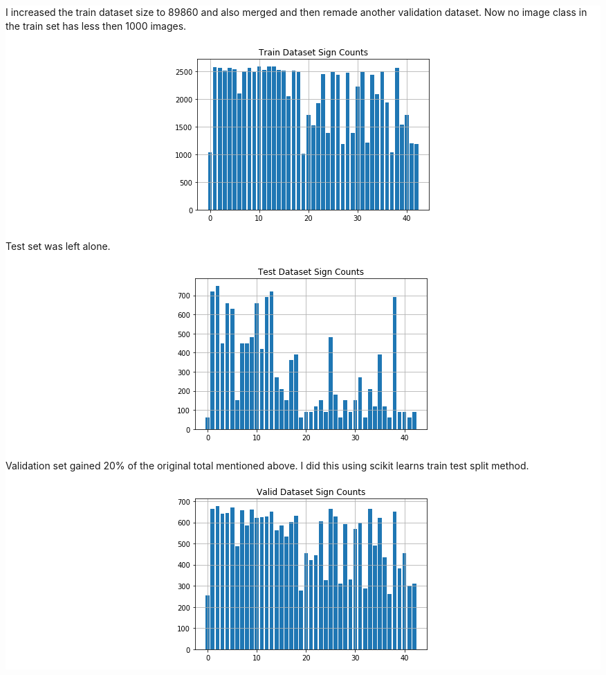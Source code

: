 I increased the train dataset size to 89860 and also merged and then remade another validation dataset. Now no image class in the train set has less then 1000 images.<br>
<p align="center">
<img src="./docs/2.1.2.png">
</p>

Test set was left alone.<br>
<p align="center">
<img src="./docs/2.1.3.png">
</p>

Validation set gained 20% of the original total mentioned above. I did this using scikit learns train test split method.<br>
<p align="center">
<img src="./docs/2.1.4.png">
</p>
